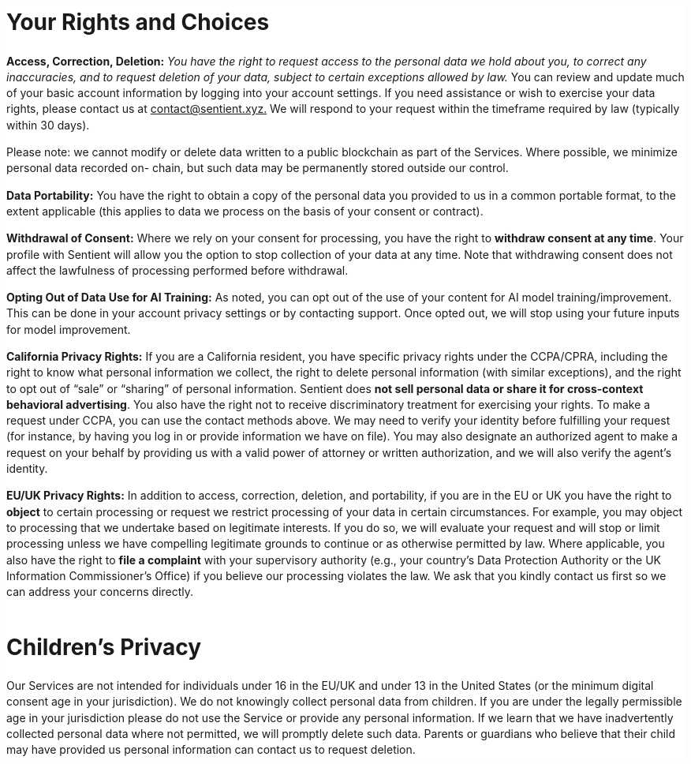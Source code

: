 # Your Rights and Choices

**Access, Correction, Deletion:** *You have the right to request access to the personal data we hold about you, to correct any inaccuracies, and to request deletion of your data, subject to certain exceptions allowed by law.* You can review and update much of your basic account information by logging into your account settings. If you need assistance or wish to exercise your data rights, please contact us at [contact@sentient.xyz.](mailto:contact@sentient.xyz) We will respond to your request within the timeframe required by law (typically within 30 days).

Please note: we cannot modify or delete data written to a public blockchain as part of the Services. Where possible, we minimize personal data recorded on- chain, but such data may be permanently stored outside our control.

**Data Portability:** You have the right to obtain a copy of the personal data you provided to us in a common portable format, to the extent applicable (this applies to data we process on the basis of your consent or contract).

**Withdrawal of Consent:** Where we rely on your consent for processing, you have the right to **withdraw consent at any time**. Your profile with Sentient will allow you the option to stop collection of your data at any time. Note that withdrawing consent does not affect the lawfulness of processing performed before withdrawal.

**Opting Out of Data Use for AI Training:** As noted, you can opt out of the use of your content for AI model training/improvement. This can be done in your account privacy settings or by contacting support. Once opted out, we will stop using your future inputs for model improvement.

**California Privacy Rights:** If you are a California resident, you have specific privacy rights under the CCPA/CPRA, including the right to know what personal information we collect, the right to delete personal information (with similar exceptions), and the right to opt out of “sale” or “sharing” of personal information. Sentient does **not sell personal data or share it for cross-context behavioral advertising**. You also have the right not to receive discriminatory treatment for exercising your rights. To make a request under CCPA, you can use the contact methods above. We may need to verify your identity before fulfilling your request (for instance, by having you log in or provide information we have on file). You may also designate an authorized agent to make a request on your behalf by providing us with a valid power of attorney or written authorization, and we will also verify the agent’s identity.

**EU/UK Privacy Rights:** In addition to access, correction, deletion, and portability, if you are in the EU or UK you have the right to **object** to certain processing or request we restrict processing of your data in certain circumstances. For example, you may object to processing that we undertake based on legitimate interests. If you do so, we will evaluate your request and will stop or limit processing unless we have compelling legitimate grounds to continue or as otherwise permitted by law. Where applicable, you also have the right to **file a complaint** with your supervisory authority (e.g., your country’s Data Protection Authority or the UK Information Commissioner’s Office) if you believe our processing violates the law. We ask that you kindly contact us first so we can address your concerns directly.

# Children’s Privacy

Our Services are not intended for individuals under 16 in the EU/UK and under 13 in the United States (or the minimum digital consent age in your jurisdiction). We do not knowingly collect personal data from children. If you are under the legally permissible age in your jurisdiction please do not use the Service or provide any personal information. If we learn that we have inadvertently collected personal data where not permitted, we will promptly delete such data. Parents or guardians who believe that their child may have provided us personal information can contact us to request deletion.
